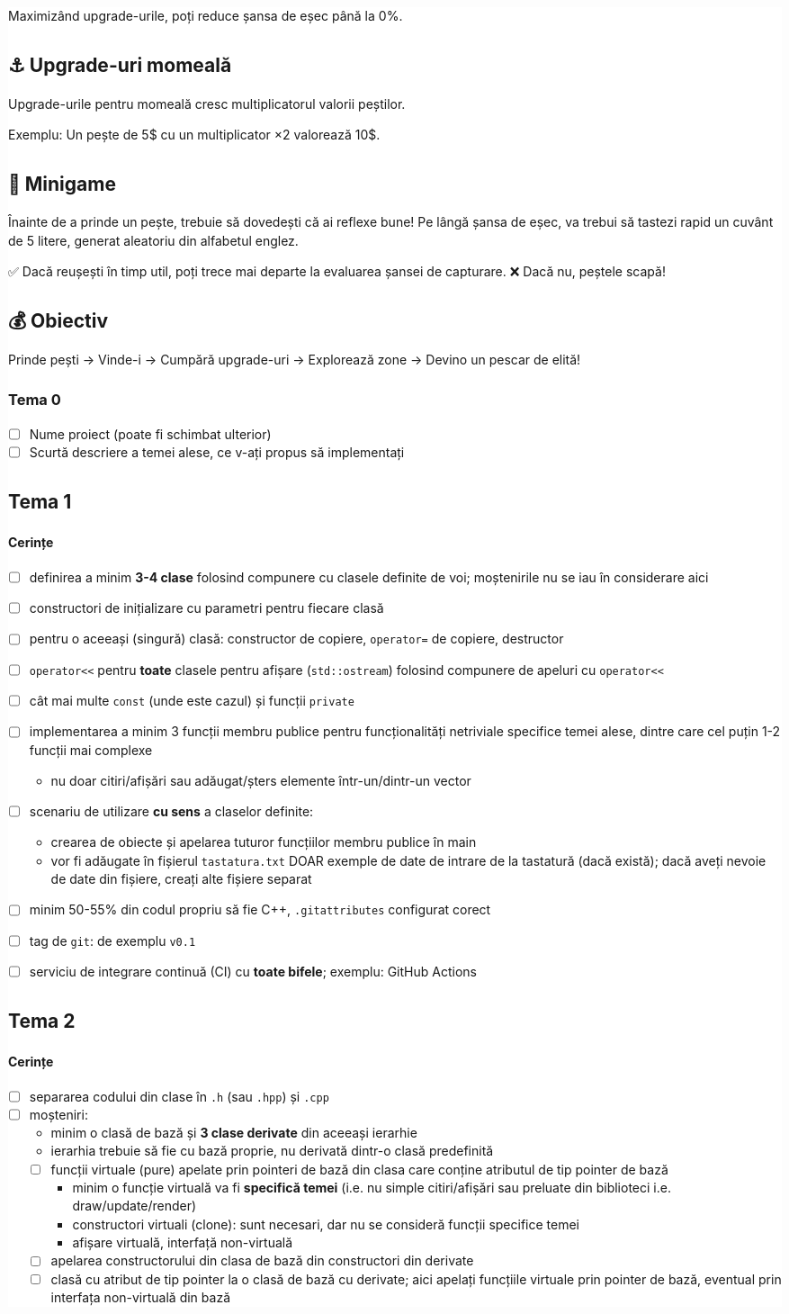 Maximizând upgrade-urile, poți reduce șansa de eșec până la 0%.

## ⚓ Upgrade-uri momeală
Upgrade-urile pentru momeală cresc multiplicatorul valorii peștilor.

Exemplu: Un pește de 5$ cu un multiplicator ×2 valorează 10$.

## 🎰 Minigame
Înainte de a prinde un pește, trebuie să dovedești că ai reflexe bune!
Pe lângă șansa de eșec, va trebui să tastezi rapid un cuvânt de 5 litere, generat aleatoriu din alfabetul englez.

✅ Dacă reușești în timp util, poți trece mai departe la evaluarea șansei de capturare.
❌ Dacă nu, peștele scapă!

## 💰 Obiectiv
Prinde pești → Vinde-i → Cumpără upgrade-uri → Explorează zone → Devino un pescar de elită!

### Tema 0

- [ ] Nume proiect (poate fi schimbat ulterior)
- [ ] Scurtă descriere a temei alese, ce v-ați propus să implementați

## Tema 1

#### Cerințe
- [ ] definirea a minim **3-4 clase** folosind compunere cu clasele definite de voi; moștenirile nu se iau în considerare aici
- [ ] constructori de inițializare cu parametri pentru fiecare clasă
- [ ] pentru o aceeași (singură) clasă: constructor de copiere, `operator=` de copiere, destructor


- [ ] `operator<<` pentru **toate** clasele pentru afișare (`std::ostream`) folosind compunere de apeluri cu `operator<<`
- [ ] cât mai multe `const` (unde este cazul) și funcții `private`
- [ ] implementarea a minim 3 funcții membru publice pentru funcționalități netriviale specifice temei alese, dintre care cel puțin 1-2 funcții mai complexe
  - nu doar citiri/afișări sau adăugat/șters elemente într-un/dintr-un vector
- [ ] scenariu de utilizare **cu sens** a claselor definite:
  - crearea de obiecte și apelarea tuturor funcțiilor membru publice în main
  - vor fi adăugate în fișierul `tastatura.txt` DOAR exemple de date de intrare de la tastatură (dacă există); dacă aveți nevoie de date din fișiere, creați alte fișiere separat
- [ ] minim 50-55% din codul propriu să fie C++, `.gitattributes` configurat corect
- [ ] tag de `git`: de exemplu `v0.1`
- [ ] serviciu de integrare continuă (CI) cu **toate bifele**; exemplu: GitHub Actions

## Tema 2

#### Cerințe
- [ ] separarea codului din clase în `.h` (sau `.hpp`) și `.cpp`
- [ ] moșteniri:
  - minim o clasă de bază și **3 clase derivate** din aceeași ierarhie
  - ierarhia trebuie să fie cu bază proprie, nu derivată dintr-o clasă predefinită
  - [ ] funcții virtuale (pure) apelate prin pointeri de bază din clasa care conține atributul de tip pointer de bază
    - minim o funcție virtuală va fi **specifică temei** (i.e. nu simple citiri/afișări sau preluate din biblioteci i.e. draw/update/render)
    - constructori virtuali (clone): sunt necesari, dar nu se consideră funcții specifice temei
    - afișare virtuală, interfață non-virtuală
  - [ ] apelarea constructorului din clasa de bază din constructori din derivate
  - [ ] clasă cu atribut de tip pointer la o clasă de bază cu derivate; aici apelați funcțiile virtuale prin pointer de bază, eventual prin interfața non-virtuală din bază